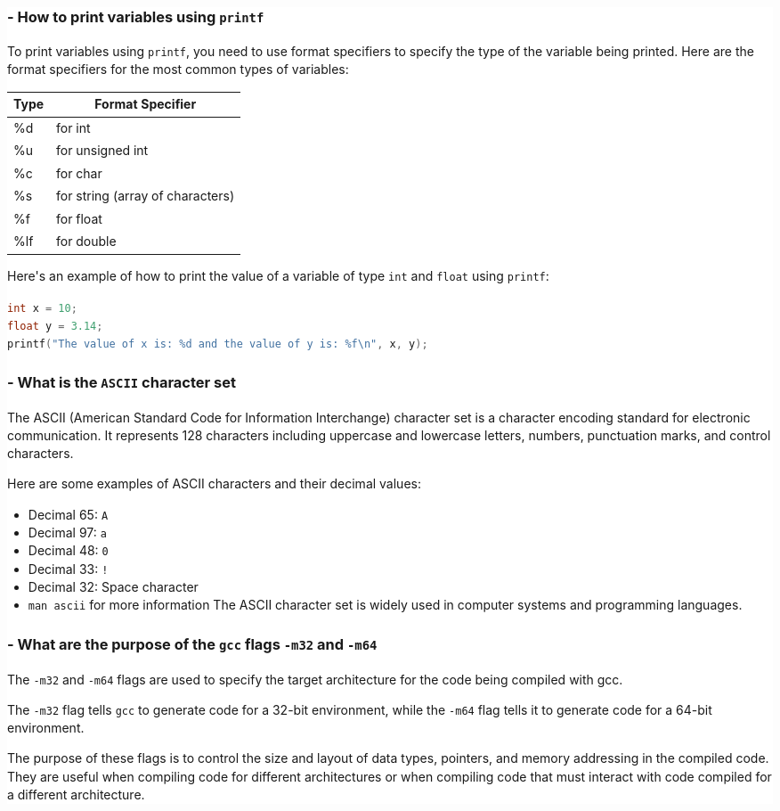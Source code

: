 
### - How to print variables using `printf`

To print variables using `printf`, you need to use format specifiers to specify the type of the variable being printed. Here are the format specifiers for the most common types of variables:

| Type | Format Specifier                 |
|------|----------------------------------|
| %d   | for int                          |
| %u   | for unsigned int                 |
| %c   | for char                         |
| %s   | for string (array of characters) |
| %f   | for float                        |
| %lf  | for double                       |

Here's an example of how to print the value of a variable of type `int` and `float` using `printf`:
```c
int x = 10;
float y = 3.14;
printf("The value of x is: %d and the value of y is: %f\n", x, y);
```

### - What is the `ASCII` character set

The ASCII (American Standard Code for Information Interchange) character set is a character encoding standard for electronic communication. It represents 128 characters including uppercase and lowercase letters, numbers, punctuation marks, and control characters.

Here are some examples of ASCII characters and their decimal values:

- Decimal 65: `A`
- Decimal 97: `a`
- Decimal 48: `0`
- Decimal 33: `!`
- Decimal 32: Space character
- `man ascii` for more information
The ASCII character set is widely used in computer systems and programming languages.

### - What are the purpose of the `gcc` flags `-m32` and `-m64`

The `-m32` and `-m64` flags are used to specify the target architecture for the code being compiled with gcc.

The `-m32` flag tells `gcc` to generate code for a 32-bit environment, while the `-m64` flag tells it to generate code for a 64-bit environment.

The purpose of these flags is to control the size and layout of data types, pointers, and memory addressing in the compiled code. They are useful when compiling code for different architectures or when compiling code that must interact with code compiled for a different architecture.
